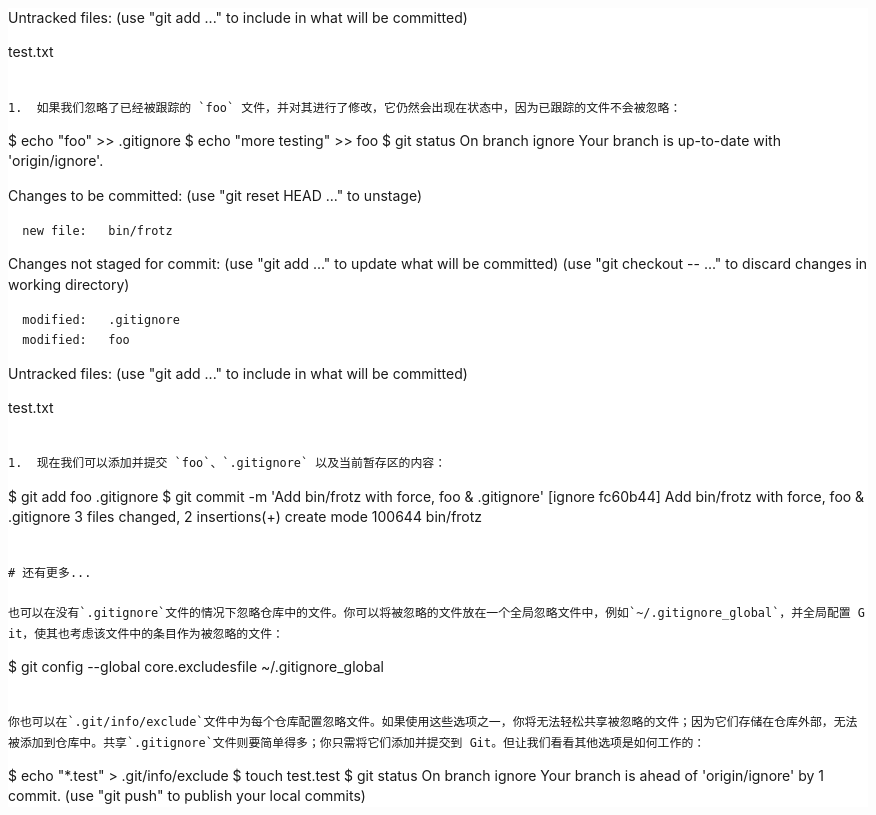 Untracked files:
  (use "git add <file>..." to include in what will be committed)

test.txt
```

1.  如果我们忽略了已经被跟踪的 `foo` 文件，并对其进行了修改，它仍然会出现在状态中，因为已跟踪的文件不会被忽略：

```
$ echo "foo" >> .gitignore
$ echo "more testing" >> foo
$ git status
On branch ignore
Your branch is up-to-date with 'origin/ignore'.

  Changes to be committed:
    (use "git reset HEAD <file>..." to unstage)

      new file:   bin/frotz

  Changes not staged for commit:
    (use "git add <file>..." to update what will be committed)
    (use "git checkout -- <file>..." to discard changes in working directory)

      modified:   .gitignore
      modified:   foo

  Untracked files:
    (use "git add <file>..." to include in what will be committed)

 test.txt
```

1.  现在我们可以添加并提交 `foo`、`.gitignore` 以及当前暂存区的内容：

```
$ git add foo .gitignore
$ git commit -m 'Add bin/frotz with force, foo & .gitignore'
[ignore fc60b44] Add bin/frotz with force, foo & .gitignore
3 files changed, 2 insertions(+)
create mode 100644 bin/frotz
```

# 还有更多...

也可以在没有`.gitignore`文件的情况下忽略仓库中的文件。你可以将被忽略的文件放在一个全局忽略文件中，例如`~/.gitignore_global`，并全局配置 Git，使其也考虑该文件中的条目作为被忽略的文件：

```
$ git config --global core.excludesfile ~/.gitignore_global
```

你也可以在`.git/info/exclude`文件中为每个仓库配置忽略文件。如果使用这些选项之一，你将无法轻松共享被忽略的文件；因为它们存储在仓库外部，无法被添加到仓库中。共享`.gitignore`文件则要简单得多；你只需将它们添加并提交到 Git。但让我们看看其他选项是如何工作的：

```
$ echo "*.test" > .git/info/exclude
$ touch test.test
$ git status
On branch ignore
  Your branch is ahead of 'origin/ignore' by 1 commit.
    (use "git push" to publish your local commits)
